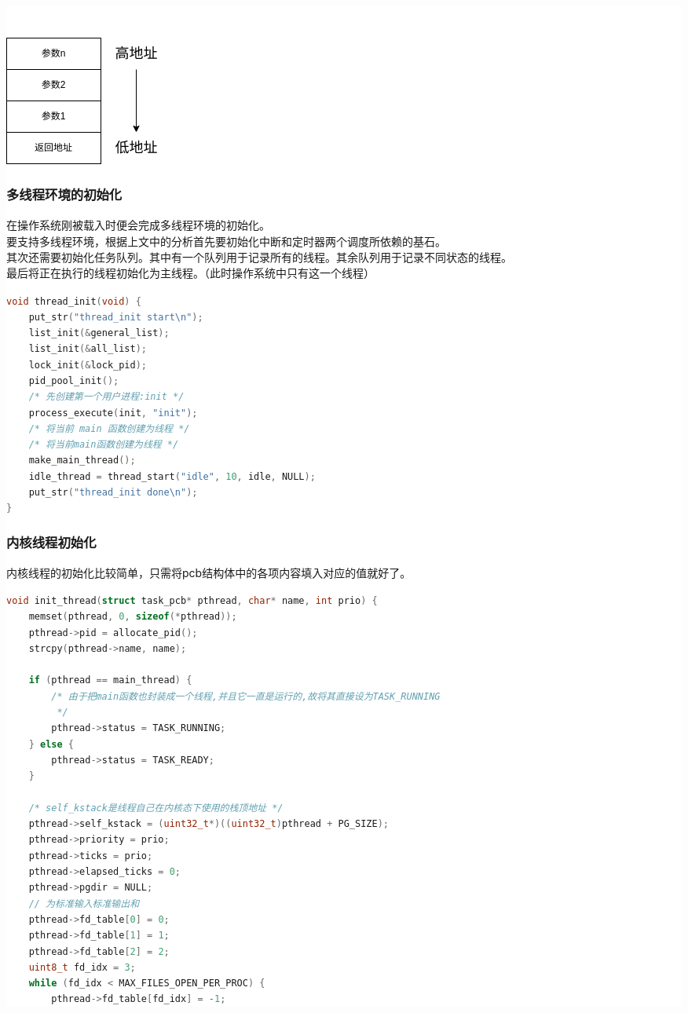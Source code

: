 ![Alt text](image-11.png)

### 多线程环境的初始化
在操作系统刚被载入时便会完成多线程环境的初始化。\
要支持多线程环境，根据上文中的分析首先要初始化中断和定时器两个调度所依赖的基石。\
其次还需要初始化任务队列。其中有一个队列用于记录所有的线程。其余队列用于记录不同状态的线程。\
最后将正在执行的线程初始化为主线程。（此时操作系统中只有这一个线程）
```c
void thread_init(void) {
    put_str("thread_init start\n");
    list_init(&general_list);
    list_init(&all_list);
    lock_init(&lock_pid);
    pid_pool_init();
    /* 先创建第一个用户进程:init */
    process_execute(init, "init");
    /* 将当前 main 函数创建为线程 */
    /* 将当前main函数创建为线程 */
    make_main_thread();
    idle_thread = thread_start("idle", 10, idle, NULL);
    put_str("thread_init done\n");
}
```
### 内核线程初始化
内核线程的初始化比较简单，只需将pcb结构体中的各项内容填入对应的值就好了。
```c
void init_thread(struct task_pcb* pthread, char* name, int prio) {
    memset(pthread, 0, sizeof(*pthread));
    pthread->pid = allocate_pid();
    strcpy(pthread->name, name);

    if (pthread == main_thread) {
        /* 由于把main函数也封装成一个线程,并且它一直是运行的,故将其直接设为TASK_RUNNING
         */
        pthread->status = TASK_RUNNING;
    } else {
        pthread->status = TASK_READY;
    }

    /* self_kstack是线程自己在内核态下使用的栈顶地址 */
    pthread->self_kstack = (uint32_t*)((uint32_t)pthread + PG_SIZE);
    pthread->priority = prio;
    pthread->ticks = prio;
    pthread->elapsed_ticks = 0;
    pthread->pgdir = NULL;
    // 为标准输入标准输出和
    pthread->fd_table[0] = 0;
    pthread->fd_table[1] = 1;
    pthread->fd_table[2] = 2;
    uint8_t fd_idx = 3;
    while (fd_idx < MAX_FILES_OPEN_PER_PROC) {
        pthread->fd_table[fd_idx] = -1;
```